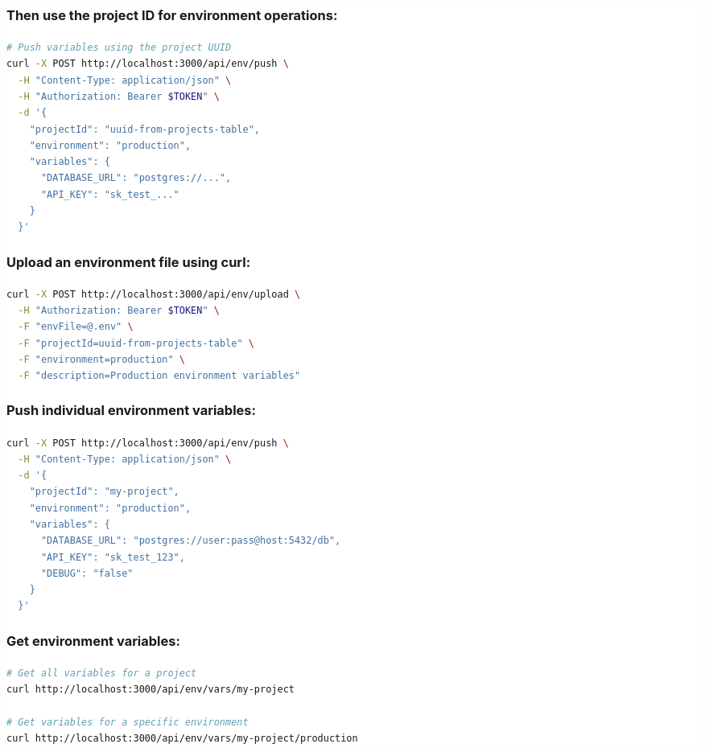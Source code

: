 ### Then use the project ID for environment operations:

```bash
# Push variables using the project UUID
curl -X POST http://localhost:3000/api/env/push \
  -H "Content-Type: application/json" \
  -H "Authorization: Bearer $TOKEN" \
  -d '{
    "projectId": "uuid-from-projects-table",
    "environment": "production",
    "variables": {
      "DATABASE_URL": "postgres://...",
      "API_KEY": "sk_test_..."
    }
  }'
```

### Upload an environment file using curl:

```bash
curl -X POST http://localhost:3000/api/env/upload \
  -H "Authorization: Bearer $TOKEN" \
  -F "envFile=@.env" \
  -F "projectId=uuid-from-projects-table" \
  -F "environment=production" \
  -F "description=Production environment variables"
```

### Push individual environment variables:

```bash
curl -X POST http://localhost:3000/api/env/push \
  -H "Content-Type: application/json" \
  -d '{
    "projectId": "my-project",
    "environment": "production",
    "variables": {
      "DATABASE_URL": "postgres://user:pass@host:5432/db",
      "API_KEY": "sk_test_123",
      "DEBUG": "false"
    }
  }'
```

### Get environment variables:

```bash
# Get all variables for a project
curl http://localhost:3000/api/env/vars/my-project

# Get variables for a specific environment
curl http://localhost:3000/api/env/vars/my-project/production
```
